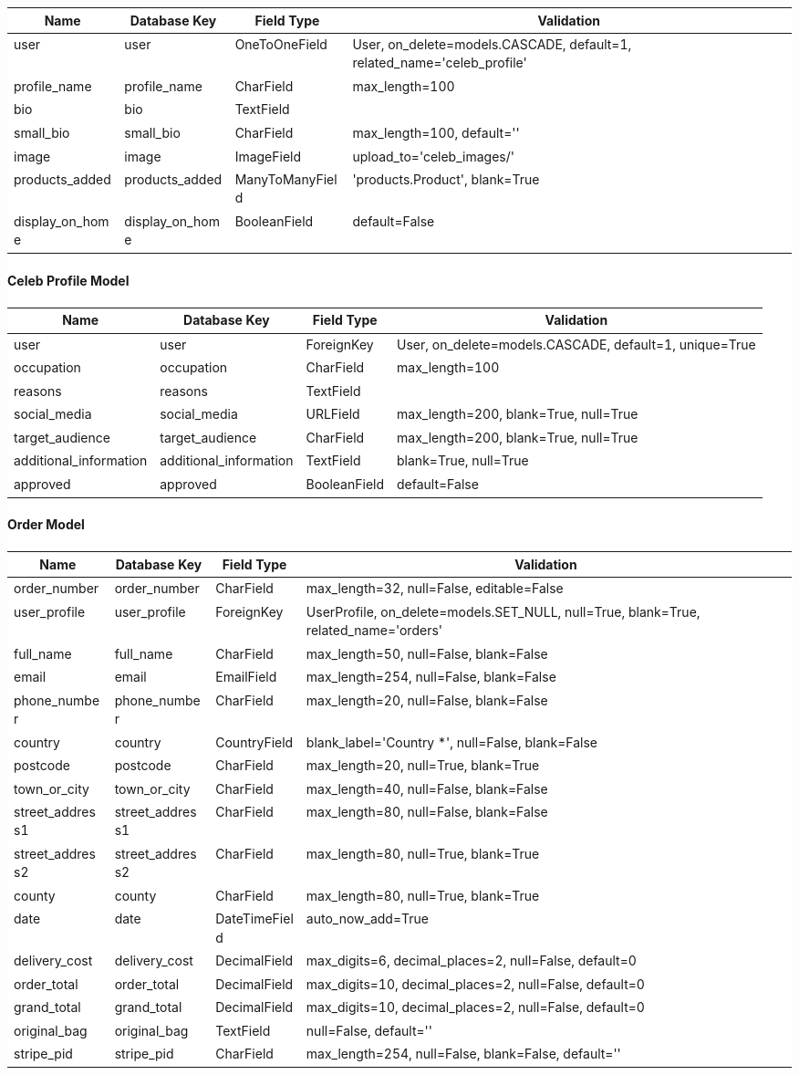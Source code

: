 | Name            | Database Key    | Field Type      | Validation                                                              |
| --------------- | --------------- | --------------- | ----------------------------------------------------------------------- |
| user            | user            | OneToOneField   | User, on_delete=models.CASCADE, default=1, related_name='celeb_profile' |
| profile_name    | profile_name    | CharField       | max_length=100                                                          |
| bio             | bio             | TextField       |                                                                         |
| small_bio       | small_bio       | CharField       | max_length=100, default=''                                              |
| image           | image           | ImageField      | upload_to='celeb_images/'                                               |
| products_added  | products_added  | ManyToManyField | 'products.Product', blank=True                                          |
| display_on_home | display_on_home | BooleanField    | default=False                                                           |

#### Celeb Profile Model

| Name                   | Database Key           | Field Type   | Validation                                             |
| ---------------------- | ---------------------- | ------------ | ------------------------------------------------------ |
| user                   | user                   | ForeignKey   | User, on_delete=models.CASCADE, default=1, unique=True |
| occupation             | occupation             | CharField    | max_length=100                                         |
| reasons                | reasons                | TextField    |                                                        |
| social_media           | social_media           | URLField     | max_length=200, blank=True, null=True                  |
| target_audience        | target_audience        | CharField    | max_length=200, blank=True, null=True                  |
| additional_information | additional_information | TextField    | blank=True, null=True                                  |
| approved               | approved               | BooleanField | default=False                                          |

#### Order Model

| Name            | Database Key    | Field Type    | Validation                                                                           |
| --------------- | --------------- | ------------- | ------------------------------------------------------------------------------------ |
| order_number    | order_number    | CharField     | max_length=32, null=False, editable=False                                            |
| user_profile    | user_profile    | ForeignKey    | UserProfile, on_delete=models.SET_NULL, null=True, blank=True, related_name='orders' |
| full_name       | full_name       | CharField     | max_length=50, null=False, blank=False                                               |
| email           | email           | EmailField    | max_length=254, null=False, blank=False                                              |
| phone_number    | phone_number    | CharField     | max_length=20, null=False, blank=False                                               |
| country         | country         | CountryField  | blank_label='Country \*', null=False, blank=False                                    |
| postcode        | postcode        | CharField     | max_length=20, null=True, blank=True                                                 |
| town_or_city    | town_or_city    | CharField     | max_length=40, null=False, blank=False                                               |
| street_address1 | street_address1 | CharField     | max_length=80, null=False, blank=False                                               |
| street_address2 | street_address2 | CharField     | max_length=80, null=True, blank=True                                                 |
| county          | county          | CharField     | max_length=80, null=True, blank=True                                                 |
| date            | date            | DateTimeField | auto_now_add=True                                                                    |
| delivery_cost   | delivery_cost   | DecimalField  | max_digits=6, decimal_places=2, null=False, default=0                                |
| order_total     | order_total     | DecimalField  | max_digits=10, decimal_places=2, null=False, default=0                               |
| grand_total     | grand_total     | DecimalField  | max_digits=10, decimal_places=2, null=False, default=0                               |
| original_bag    | original_bag    | TextField     | null=False, default=''                                                               |
| stripe_pid      | stripe_pid      | CharField     | max_length=254, null=False, blank=False, default=''                                  |
